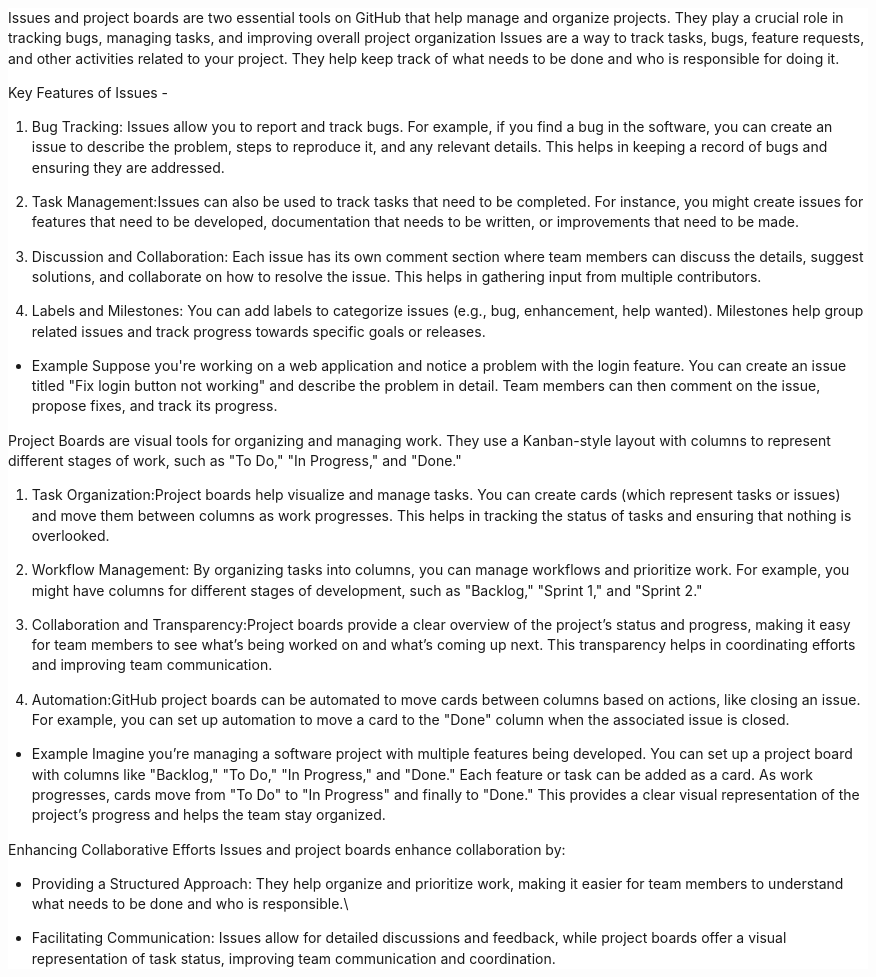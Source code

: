 Issues and project boards are two essential tools on GitHub that help manage and organize projects. They play a crucial role in tracking bugs, managing tasks, and improving overall project organization
Issues are a way to track tasks, bugs, feature requests, and other activities related to your project. They help keep track of what needs to be done and who is responsible for doing it.

Key Features of Issues - 
1. Bug Tracking: Issues allow you to report and track bugs. For example, if you find a bug in the software, you can create an issue to describe the problem, steps to reproduce it, and any relevant details. This helps in keeping a record of bugs and ensuring they are addressed.

2. Task Management:Issues can also be used to track tasks that need to be completed. For instance, you might create issues for features that need to be developed, documentation that needs to be written, or improvements that need to be made.

3. Discussion and Collaboration: Each issue has its own comment section where team members can discuss the details, suggest solutions, and collaborate on how to resolve the issue. This helps in gathering input from multiple contributors.

4. Labels and Milestones: You can add labels to categorize issues (e.g., bug, enhancement, help wanted). Milestones help group related issues and track progress towards specific goals or releases.

- Example
Suppose you're working on a web application and notice a problem with the login feature. You can create an issue titled "Fix login button not working" and describe the problem in detail. Team members can then comment on the issue, propose fixes, and track its progress.

Project Boards are visual tools for organizing and managing work. They use a Kanban-style layout with columns to represent different stages of work, such as "To Do," "In Progress," and "Done."
1. Task Organization:Project boards help visualize and manage tasks. You can create cards (which represent tasks or issues) and move them between columns as work progresses. This helps in tracking the status of tasks and ensuring that nothing is overlooked.
  
2. Workflow Management: By organizing tasks into columns, you can manage workflows and prioritize work. For example, you might have columns for different stages of development, such as "Backlog," "Sprint 1," and "Sprint 2."
3. Collaboration and Transparency:Project boards provide a clear overview of the project’s status and progress, making it easy for team members to see what’s being worked on and what’s coming up next. This transparency helps in coordinating efforts and improving team communication.
4. Automation:GitHub project boards can be automated to move cards between columns based on actions, like closing an issue. For example, you can set up automation to move a card to the "Done" column when the associated issue is closed.

- Example
Imagine you’re managing a software project with multiple features being developed. You can set up a project board with columns like "Backlog," "To Do," "In Progress," and "Done." Each feature or task can be added as a card. As work progresses, cards move from "To Do" to "In Progress" and finally to "Done." This provides a clear visual representation of the project’s progress and helps the team stay organized.

Enhancing Collaborative Efforts
Issues and project boards enhance collaboration by:
- Providing a Structured Approach: They help organize and prioritize work, making it easier for team members to understand what needs to be done and who is responsible.\
  
- Facilitating Communication: Issues allow for detailed discussions and feedback, while project boards offer a visual representation of task status, improving team communication and coordination.
